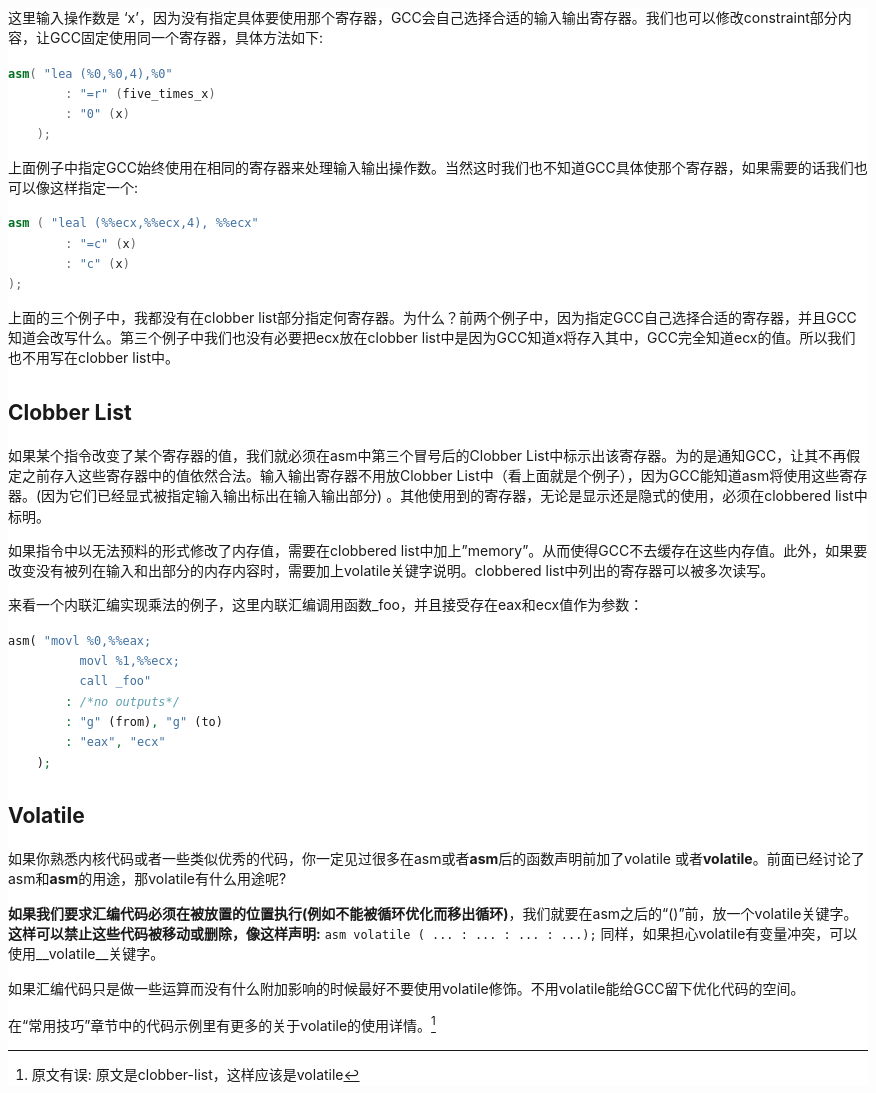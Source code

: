 这里输入操作数是 ‘x’，因为没有指定具体要使用那个寄存器，GCC会自己选择合适的输入输出寄存器。我们也可以修改constraint部分内容，让GCC固定使用同一个寄存器，具体方法如下:

```cpp
asm( "lea (%0,%0,4),%0"
        : "=r" (five_times_x)
        : "0" (x)
    );
```

上面例子中指定GCC始终使用在相同的寄存器来处理输入输出操作数。当然这时我们也不知道GCC具体使那个寄存器，如果需要的话我们也可以像这样指定一个:

```cpp
asm ( "leal (%%ecx,%%ecx,4), %%ecx"
        : "=c" (x)
        : "c" (x) 
);
```

上面的三个例子中，我都没有在clobber list部分指定何寄存器。为什么？前两个例子中，因为指定GCC自己选择合适的寄存器，并且GCC知道会改写什么。第三个例子中我们也没有必要把ecx放在clobber list中是因为GCC知道x将存入其中，GCC完全知道ecx的值。所以我们也不用写在clobber list中。

## Clobber List

如果某个指令改变了某个寄存器的值，我们就必须在asm中第三个冒号后的Clobber List中标示出该寄存器。为的是通知GCC，让其不再假定之前存入这些寄存器中的值依然合法。输入输出寄存器不用放Clobber List中（看上面就是个例子），因为GCC能知道asm将使用这些寄存器。(因为它们已经显式被指定输入输出标出在输入输出部分) 。其他使用到的寄存器，无论是显示还是隐式的使用，必须在clobbered list中标明。

如果指令中以无法预料的形式修改了内存值，需要在clobbered list中加上”memory”。从而使得GCC不去缓存在这些内存值。此外，如果要改变没有被列在输入和出部分的内存内容时，需要加上volatile关键字说明。clobbered list中列出的寄存器可以被多次读写。

来看一个内联汇编实现乘法的例子，这里内联汇编调用函数_foo，并且接受存在eax和ecx值作为参数：



```php
asm( "movl %0,%%eax;
          movl %1,%%ecx;
          call _foo"
        : /*no outputs*/
        : "g" (from), "g" (to)
        : "eax", "ecx"
    );
```

## Volatile

如果你熟悉内核代码或者一些类似优秀的代码，你一定见过很多在asm或者**asm**后的函数声明前加了volatile 或者**volatile**。前面已经讨论了asm和**asm**的用途，那volatile有什么用途呢?

**如果我们要求汇编代码必须在被放置的位置执行(例如不能被循环优化而移出循环)**，我们就要在asm之后的“()”前，放一个volatile关键字。 **这样可以禁止这些代码被移动或删除，像这样声明:**
 `asm volatile ( ... : ... : ... : ...);`
 同样，如果担心volatile有变量冲突，可以使用__volatile__关键字。

如果汇编代码只是做一些运算而没有什么附加影响的时候最好不要使用volatile修饰。不用volatile能给GCC留下优化代码的空间。

在“常用技巧”章节中的代码示例里有更多的关于volatile的使用详情。[^ 3]


[^ 3]: 原文有误: 原文是clobber-list，这样应该是volatile
   [^ 4]: 因为译者对此处内容不了解，故翻译的不好。本段的英文原文是  “&” Means that this operand is an earlyclobber operand, which is modified before the instruction is finished using the input operands. Therefore, this operand may not lie in a register that is used as an input operand or as part of any memory address. An input operand can be tied to an earlyclobber operand if its only use as an input occurs before the early result is written.